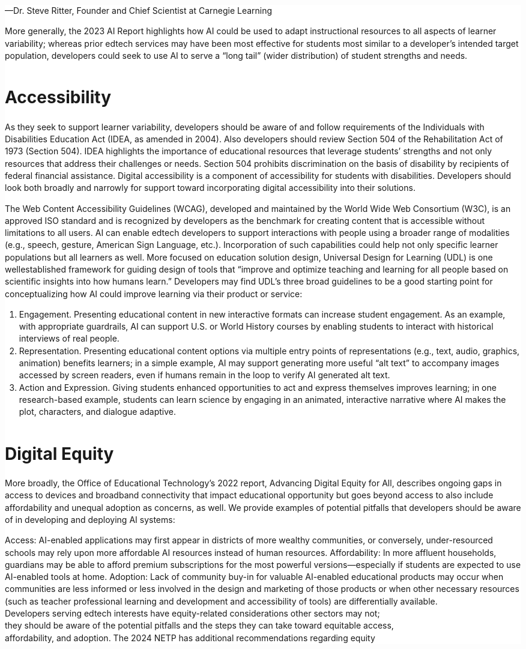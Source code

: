 —Dr. Steve Ritter, Founder and Chief Scientist at Carnegie Learning

More generally, the 2023 AI Report highlights how AI could be used to adapt instructional resources to all aspects of learner variability; whereas prior edtech services may have been most effective for students most similar to a developer’s intended target population, developers could seek to use AI to serve a “long tail” (wider distribution) of student strengths and needs.

# Accessibility

As they seek to support learner variability, developers should be aware of and follow requirements of the Individuals with Disabilities Education Act (IDEA, as amended in 2004). Also developers should review Section 504 of the Rehabilitation Act of 1973 (Section 504). IDEA highlights the importance of educational resources that leverage students’ strengths and not only resources that address their challenges or needs. Section 504 prohibits discrimination on the basis of disability by recipients of federal financial assistance. Digital accessibility is a component of accessibility for students with disabilities. Developers should look both broadly and narrowly for support toward incorporating digital accessibility into their solutions.

The Web Content Accessibility Guidelines (WCAG), developed and maintained by the World Wide Web Consortium (W3C), is an approved ISO standard and is recognized by developers as the benchmark for creating content that is accessible without limitations to all users. AI can enable edtech developers to support interactions with people using a broader range of modalities (e.g., speech, gesture, American Sign Language, etc.). Incorporation of such capabilities could help not only specific learner populations but all learners as well. More focused on education solution design, Universal Design for Learning (UDL) is one wellestablished framework for guiding design of tools that “improve and optimize teaching and learning for all people based on scientific insights into how humans learn.” Developers may find UDL’s three broad guidelines to be a good starting point for conceptualizing how AI could improve learning via their product or service:

1. Engagement. Presenting educational content in new interactive formats can increase student engagement. As an example, with appropriate guardrails, AI can support U.S. or World History courses by enabling students to interact with historical interviews of real people.   
2. Representation. Presenting educational content options via multiple entry points of representations (e.g., text, audio, graphics, animation) benefits learners; in a simple example, AI may support generating more useful “alt text” to accompany images accessed by screen readers, even if humans remain in the loop to verify AI generated alt text.   
3. Action and Expression. Giving students enhanced opportunities to act and express themselves improves learning; in one research-based example, students can learn science by engaging in an animated, interactive narrative where AI makes the plot, characters, and dialogue adaptive.

# Digital Equity

More broadly, the Office of Educational Technology’s 2022 report, Advancing Digital Equity for All, describes ongoing gaps in access to devices and broadband connectivity that impact educational opportunity but goes beyond access to also include affordability and unequal adoption as concerns, as well. We provide examples of potential pitfalls that developers should be aware of in developing and deploying AI systems:

Access: AI-enabled applications may first appear in districts of more wealthy communities, or conversely, under-resourced schools may rely upon more affordable AI resources instead of human resources. Affordability: In more affluent households, guardians may be able to afford premium subscriptions for the most powerful versions—especially if students are expected to use AI-enabled tools at home. Adoption: Lack of community buy-in for valuable AI-enabled educational products may occur when communities are less informed or less involved in the design and marketing of those products or when other necessary resources (such as teacher professional learning and development and accessibility of tools) are differentially available.   
Developers serving edtech interests have equity-related considerations other sectors may not;   
they should be aware of the potential pitfalls and the steps they can take toward equitable access,   
affordability, and adoption. The 2024 NETP has additional recommendations regarding equity   